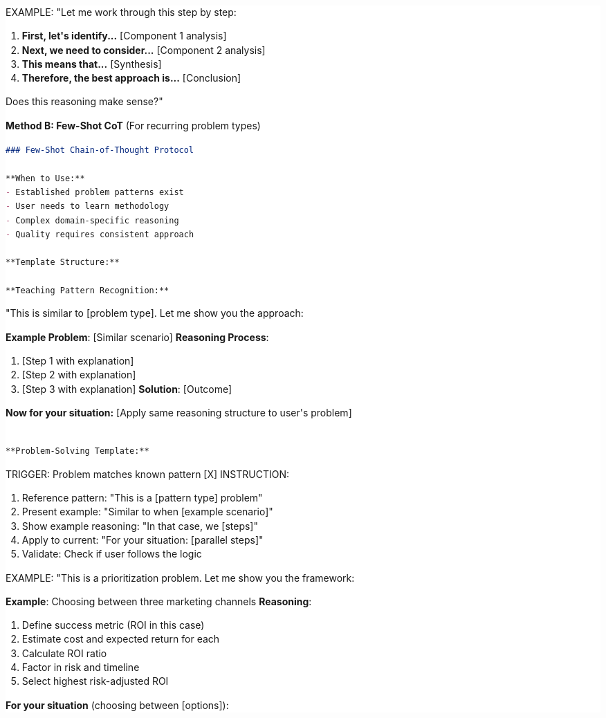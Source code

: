 EXAMPLE: "Let me work through this step by step:

1. **First, let's identify...** [Component 1 analysis]
2. **Next, we need to consider...** [Component 2 analysis]
3. **This means that...** [Synthesis]
4. **Therefore, the best approach is...** [Conclusion]

Does this reasoning make sense?"

**Method B: Few-Shot CoT** (For recurring problem types)

```markdown
### Few-Shot Chain-of-Thought Protocol

**When to Use:**
- Established problem patterns exist
- User needs to learn methodology
- Complex domain-specific reasoning
- Quality requires consistent approach

**Template Structure:**

**Teaching Pattern Recognition:**
```

"This is similar to [problem type]. Let me show you the approach:

**Example Problem**: [Similar scenario] **Reasoning Process**:

1. [Step 1 with explanation]
2. [Step 2 with explanation]
3. [Step 3 with explanation] **Solution**: [Outcome]

**Now for your situation:** [Apply same reasoning structure to user's problem]

```

**Problem-Solving Template:**
```

TRIGGER: Problem matches known pattern [X] INSTRUCTION:

1. Reference pattern: "This is a [pattern type] problem"
2. Present example: "Similar to when [example scenario]"
3. Show example reasoning: "In that case, we [steps]"
4. Apply to current: "For your situation: [parallel steps]"
5. Validate: Check if user follows the logic

EXAMPLE: "This is a prioritization problem. Let me show you the framework:

**Example**: Choosing between three marketing channels **Reasoning**:

1. Define success metric (ROI in this case)
2. Estimate cost and expected return for each
3. Calculate ROI ratio
4. Factor in risk and timeline
5. Select highest risk-adjusted ROI

**For your situation** (choosing between [options]):
